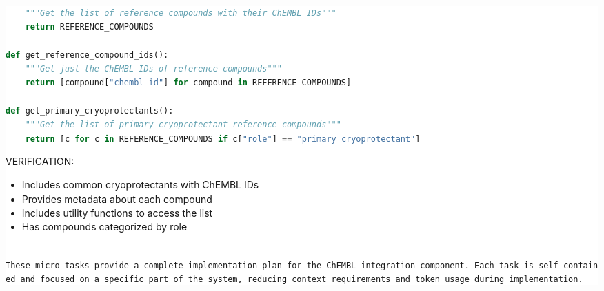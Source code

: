 ```python
    """Get the list of reference compounds with their ChEMBL IDs"""
    return REFERENCE_COMPOUNDS

def get_reference_compound_ids():
    """Get just the ChEMBL IDs of reference compounds"""
    return [compound["chembl_id"] for compound in REFERENCE_COMPOUNDS]

def get_primary_cryoprotectants():
    """Get the list of primary cryoprotectant reference compounds"""
    return [c for c in REFERENCE_COMPOUNDS if c["role"] == "primary cryoprotectant"]
```

VERIFICATION:
- Includes common cryoprotectants with ChEMBL IDs
- Provides metadata about each compound
- Includes utility functions to access the list
- Has compounds categorized by role
```

These micro-tasks provide a complete implementation plan for the ChEMBL integration component. Each task is self-contained and focused on a specific part of the system, reducing context requirements and token usage during implementation.